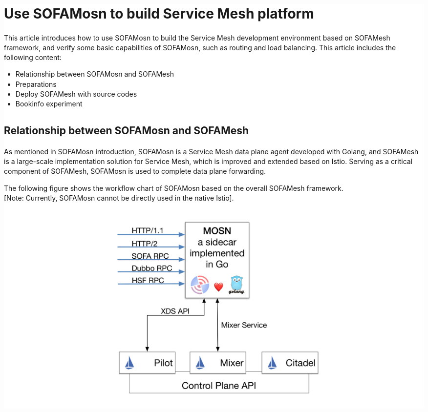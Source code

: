 # Use SOFAMosn to build Service Mesh platform

This article introduces how to use SOFAMosn to build the Service Mesh development environment based on SOFAMesh framework, and verify some basic capabilities of SOFAMosn, such as routing and load balancing. This article includes the following content:

+ Relationship between SOFAMosn and SOFAMesh
+ Preparations
+ Deploy SOFAMesh with source codes
+ Bookinfo experiment

## Relationship between SOFAMosn and SOFAMesh

As mentioned in [SOFAMosn introduction](../Introduction.md), SOFAMosn is a Service Mesh data plane agent developed with Golang, and SOFAMesh is a large-scale implementation solution for Service Mesh, which is improved and extended based on Istio. Serving as a critical component of SOFAMesh, SOFAMosn is used to complete data plane forwarding.


The following figure shows the workflow chart of SOFAMosn based on the overall SOFAMesh framework. <br>
[Note: Currently, SOFAMosn cannot be directly used in the native Istio].


<div align=center><img src="../images/MOSNIntroduction.png" width = "450" height = "400" /></div>
